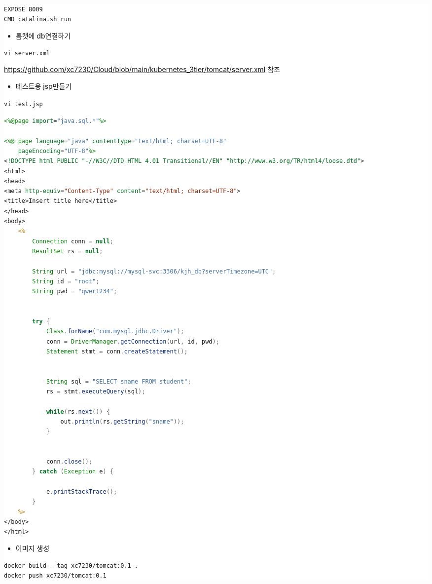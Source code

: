 ```shell
EXPOSE 8009
CMD catalina.sh run
```
- 톰캣에 db연결하기
```shell
vi server.xml
```

https://github.com/xc7230/Cloud/blob/main/kubernetes_3tier/tomcat/server.xml 참조

- 테스트용 jsp만들기

```shell
vi test.jsp
```
```jsp
<%@page import="java.sql.*"%>

<%@ page language="java" contentType="text/html; charset=UTF-8"
    pageEncoding="UTF-8"%>
<!DOCTYPE html PUBLIC "-//W3C//DTD HTML 4.01 Transitional//EN" "http://www.w3.org/TR/html4/loose.dtd">
<html>
<head>
<meta http-equiv="Content-Type" content="text/html; charset=UTF-8">
<title>Insert title here</title>
</head>
<body>
	<%
		Connection conn = null;
		ResultSet rs = null;
	      
		String url = "jdbc:mysql://mysql-svc:3306/kjh_db?serverTimezone=UTC";
		String id = "root";
		String pwd = "qwer1234";


		try {
			Class.forName("com.mysql.jdbc.Driver");
			conn = DriverManager.getConnection(url, id, pwd);
			Statement stmt = conn.createStatement();
     
	
			String sql = "SELECT sname FROM student";
			rs = stmt.executeQuery(sql);
			
			while(rs.next()) {
				out.println(rs.getString("sname"));
			}


			conn.close();
		} catch (Exception e) {

			e.printStackTrace();
		}	
	%>
</body>
</html>
```
- 이미지 생성
```shell
docker build --tag xc7230/tomcat:0.1 .
docker push xc7230/tomcat:0.1
```

